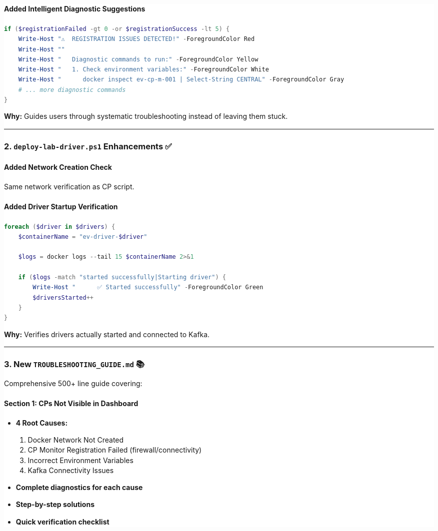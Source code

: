 #### Added Intelligent Diagnostic Suggestions
```powershell
if ($registrationFailed -gt 0 -or $registrationSuccess -lt 5) {
    Write-Host "⚠️  REGISTRATION ISSUES DETECTED!" -ForegroundColor Red
    Write-Host ""
    Write-Host "   Diagnostic commands to run:" -ForegroundColor Yellow
    Write-Host "   1. Check environment variables:" -ForegroundColor White
    Write-Host "      docker inspect ev-cp-m-001 | Select-String CENTRAL" -ForegroundColor Gray
    # ... more diagnostic commands
}
```

**Why:** Guides users through systematic troubleshooting instead of leaving them stuck.

---

### 2. `deploy-lab-driver.ps1` Enhancements ✅

#### Added Network Creation Check
Same network verification as CP script.

#### Added Driver Startup Verification
```powershell
foreach ($driver in $drivers) {
    $containerName = "ev-driver-$driver"
    
    $logs = docker logs --tail 15 $containerName 2>&1
    
    if ($logs -match "started successfully|Starting driver") {
        Write-Host "      ✅ Started successfully" -ForegroundColor Green
        $driversStarted++
    }
}
```

**Why:** Verifies drivers actually started and connected to Kafka.

---

### 3. New `TROUBLESHOOTING_GUIDE.md` 📚

Comprehensive 500+ line guide covering:

#### Section 1: CPs Not Visible in Dashboard
- **4 Root Causes:**
  1. Docker Network Not Created
  2. CP Monitor Registration Failed (firewall/connectivity)
  3. Incorrect Environment Variables
  4. Kafka Connectivity Issues
  
- **Complete diagnostics for each cause**
- **Step-by-step solutions**
- **Quick verification checklist**
